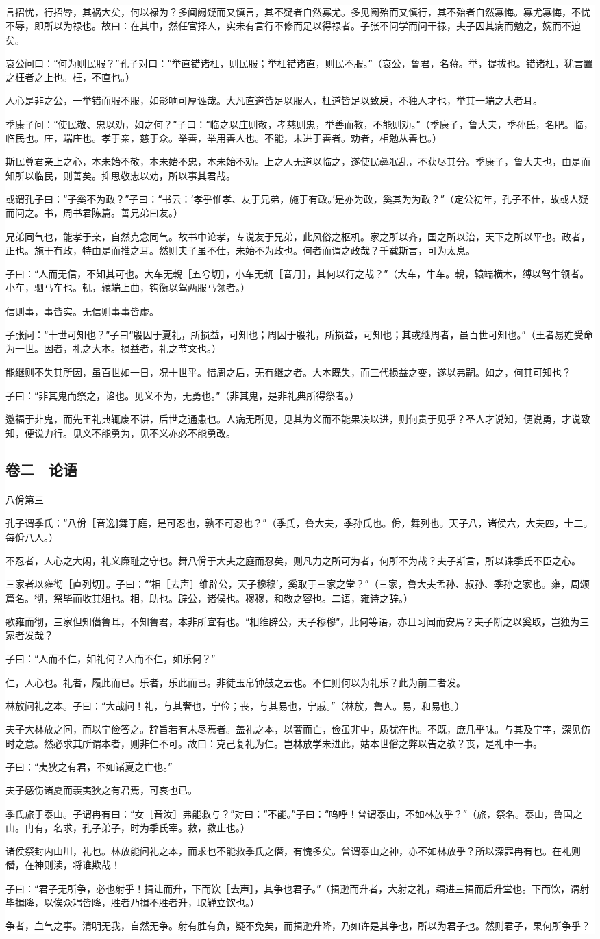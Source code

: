 言招忧，行招辱，其祸大矣，何以禄为？多闻阙疑而又慎言，其不疑者自然寡尤。多见阙殆而又慎行，其不殆者自然寡悔。寡尤寡悔，不忧不辱，即所以为禄也。故曰：在其中，然任官择人，实未有言行不修而足以得禄者。子张不问学而问干禄，夫子因其病而勉之，婉而不迫矣。  

哀公问曰：“何为则民服？”孔子对曰：“举直错诸枉，则民服；举枉错诸直，则民不服。”（哀公，鲁君，名蒋。举，提拔也。错诸枉，犹言置之枉者之上也。枉，不直也。）  

人心是非之公，一举错而服不服，如影响可厚诬哉。大凡直道皆足以服人，枉道皆足以致戾，不独人才也，举其一端之大者耳。  

季康子问：“使民敬、忠以劝，如之何？”子曰：“临之以庄则敬，孝慈则忠，举善而教，不能则劝。”（季康子，鲁大夫，季孙氏，名肥。临，临民也。庄，端庄也。孝于亲，慈于众。举善，举用善人也。不能，未进于善者。劝者，相勉从善也。）  

斯民尊君亲上之心，本未始不敬，本未始不忠，本未始不劝。上之人无道以临之，遂使民彝冺乱，不获尽其分。季康子，鲁大夫也，由是而知所以临民，则善矣。抑思敬忠以劝，所以事其君哉。  

或谓孔子曰：“子奚不为政？”子曰：“书云：‘孝乎惟孝、友于兄弟，施于有政。’是亦为政，奚其为为政？”（定公初年，孔子不仕，故或人疑而问之。书，周书君陈篇。善兄弟曰友。）  

兄弟同气也，能孝于亲，自然克念同气。故书中论孝，专说友于兄弟，此风俗之枢机。家之所以齐，国之所以治，天下之所以平也。政者，正也。施于有政，特由是而推之耳。然则夫子虽不仕，未始不为政也。何者而谓之政哉？千载斯言，可为太息。  

子曰：“人而无信，不知其可也。大车无輗［五兮切］，小车无軏［音月］，其何以行之哉？”（大车，牛车。輗，辕端横木，缚以驾牛领者。小车，驷马车也。軏，辕端上曲，钩衡以驾两服马领者。）  

信则事，事皆实。无信则事事皆虚。  

子张问：“十世可知也？”子曰“殷因于夏礼，所损益，可知也；周因于殷礼，所损益，可知也；其或继周者，虽百世可知也。”（王者易姓受命为一世。因者，礼之大本。损益者，礼之节文也。）  

能继则不失其所因，虽百世如一日，况十世乎。惜周之后，无有继之者。大本既失，而三代损益之变，遂以弗嗣。如之，何其可知也？  

子曰：“非其鬼而祭之，谄也。见义不为，无勇也。”（非其鬼，是非礼典所得祭者。）  

邀福于非鬼，而先王礼典辄废不讲，后世之通患也。人病无所见，见其为义而不能果决以进，则何贵于见乎？圣人才说知，便说勇，才说致知，便说力行。见义不能勇为，见不义亦必不能勇改。  

## 卷二　论语  

八佾第三  

孔子谓季氏：“八佾［音逸]舞于庭，是可忍也，孰不可忍也？”（季氏，鲁大夫，季孙氏也。佾，舞列也。天子八，诸侯六，大夫四，士二。每佾八人。）  

不忍者，人心之大闲，礼义廉耻之守也。舞八佾于大夫之庭而忍矣，则凡力之所可为者，何所不为哉？夫子斯言，所以诛季氏不臣之心。  

三家者以雍彻［直列切］。子曰：“‘相［去声］维辟公，天子穆穆’，奚取于三家之堂？”（三家，鲁大夫孟孙、叔孙、季孙之家也。雍，周颂篇名。彻，祭毕而收其俎也。相，助也。辟公，诸侯也。穆穆，和敬之容也。二语，雍诗之辞。）  

歌雍而彻，三家但知僭鲁耳，不知鲁君，本非所宜有也。“相维辟公，天子穆穆”，此何等语，亦且习闻而安焉？夫子断之以奚取，岂独为三家者发哉？  

子曰：“人而不仁，如礼何？人而不仁，如乐何？”  

仁，人心也。礼者，履此而已。乐者，乐此而已。非徒玉帛钟鼓之云也。不仁则何以为礼乐？此为前二者发。  

林放问礼之本。子曰：“大哉问！礼，与其奢也，宁俭；丧，与其易也，宁戚。”（林放，鲁人。易，和易也。）  

夫子大林放之问，而以宁俭答之。辞旨若有未尽焉者。盖礼之本，以奢而亡，俭虽非中，质犹在也。不既，庶几乎味。与其及宁字，深见伤时之意。然必求其所谓本者，则非仁不可。故曰：克己复礼为仁。岂林放学未进此，姑本世俗之弊以告之欤？丧，是礼中一事。  

子曰：“夷狄之有君，不如诸夏之亡也。”  

夫子感伤诸夏而羡夷狄之有君焉，可哀也已。  

季氏旅于泰山。子谓冉有曰：“女［音汝］弗能救与？”对曰：“不能。”子曰：“呜呼！曾谓泰山，不如林放乎？”（旅，祭名。泰山，鲁国之山。冉有，名求，孔子弟子，时为季氏宰。救，救止也。）  

诸侯祭封内山川，礼也。林放能问礼之本，而求也不能救季氏之僭，有愧多矣。曾谓泰山之神，亦不如林放乎？所以深罪冉有也。在礼则僭，在神则渎，将谁欺哉！  

子曰：“君子无所争，必也射乎！揖让而升，下而饮［去声］，其争也君子。”（揖逊而升者，大射之礼，耦进三揖而后升堂也。下而饮，谓射毕揖降，以俟众耦皆降，胜者乃揖不胜者升，取觯立饮也。）  

争者，血气之事。清明无我，自然无争。射有胜有负，疑不免矣，而揖逊升降，乃如许是其争也，所以为君子也。然则君子，果何所争乎？  
